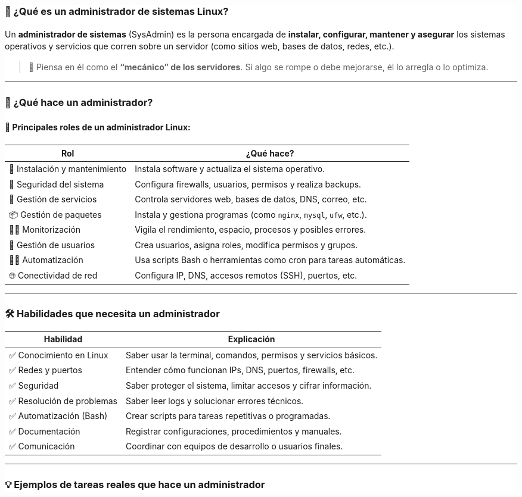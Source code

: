 ### 🧠 ¿Qué es un administrador de sistemas Linux?

Un **administrador de sistemas** (SysAdmin) es la persona encargada de **instalar, configurar, mantener y asegurar** los sistemas operativos y servicios que corren sobre un servidor (como sitios web, bases de datos, redes, etc.).

> 🎯 Piensa en él como el **“mecánico” de los servidores**. Si algo se rompe o debe mejorarse, él lo arregla o lo optimiza.

---

### 🧩 ¿Qué hace un administrador?

#### 📌 Principales **roles** de un administrador Linux:

| Rol                            | ¿Qué hace?                                                         |
| ------------------------------ | ------------------------------------------------------------------ |
| 🔧 Instalación y mantenimiento | Instala software y actualiza el sistema operativo.                 |
| 🔐 Seguridad del sistema       | Configura firewalls, usuarios, permisos y realiza backups.         |
| 🧰 Gestión de servicios        | Controla servidores web, bases de datos, DNS, correo, etc.         |
| 📦 Gestión de paquetes         | Instala y gestiona programas (como `nginx`, `mysql`, `ufw`, etc.). |
| 🕵️‍♂️ Monitorización              | Vigila el rendimiento, espacio, procesos y posibles errores.       |
| 👥 Gestión de usuarios         | Crea usuarios, asigna roles, modifica permisos y grupos.           |
| 🧑‍💻 Automatización              | Usa scripts Bash o herramientas como cron para tareas automáticas. |
| 🌐 Conectividad de red         | Configura IP, DNS, accesos remotos (SSH), puertos, etc.            |

---

### 🛠️ **Habilidades** que necesita un administrador

| Habilidad                  | Explicación                                                      |
| -------------------------- | ---------------------------------------------------------------- |
| ✅ Conocimiento en Linux   | Saber usar la terminal, comandos, permisos y servicios básicos.  |
| ✅ Redes y puertos         | Entender cómo funcionan IPs, DNS, puertos, firewalls, etc.       |
| ✅ Seguridad               | Saber proteger el sistema, limitar accesos y cifrar información. |
| ✅ Resolución de problemas | Saber leer logs y solucionar errores técnicos.                   |
| ✅ Automatización (Bash)   | Crear scripts para tareas repetitivas o programadas.             |
| ✅ Documentación           | Registrar configuraciones, procedimientos y manuales.            |
| ✅ Comunicación            | Coordinar con equipos de desarrollo o usuarios finales.          |

---

### 💡 Ejemplos de tareas reales que hace un administrador
